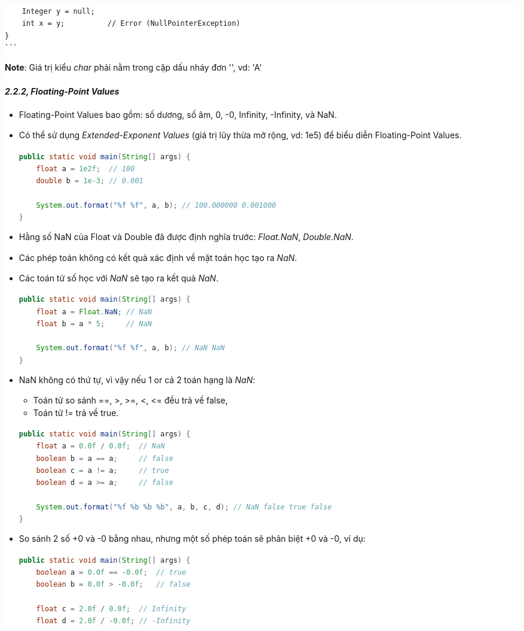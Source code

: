         Integer y = null;
        int x = y;          // Error (NullPointerException)
    }
    ```

**Note**: Giá trị kiểu *char* phải nằm trong cặp dấu nháy đơn '', vd: 'A'  


#### *2.2.2, Floating-Point Values*

- Floating-Point Values bao gồm: số dương, số âm, 0, -0, Infinity, -Infinity, và NaN.  
- Có thể sử dụng *Extended-Exponent Values* (giá trị lũy thừa mở rộng, vd: 1e5) để biểu diễn Floating-Point Values.  
    ```java
    public static void main(String[] args) {
        float a = 1e2f;  // 100
        double b = 1e-3; // 0.001

        System.out.format("%f %f", a, b); // 100.000000 0.001000
    }
    ```
- Hằng số NaN của Float và Double đã được định nghĩa trước: *Float.NaN*, *Double.NaN*.  
- Các phép toán không có kết quả xác định về mặt toán học tạo ra *NaN*.  
- Các toán tử số học với *NaN* sẽ tạo ra kết quả *NaN*.  
    ```java
    public static void main(String[] args) {
        float a = Float.NaN; // NaN
        float b = a * 5; 	 // NaN

        System.out.format("%f %f", a, b); // NaN NaN
    }
    ```
- NaN không có thứ tự, vì vậy nếu 1 or cả 2 toán hạng là *NaN*: 
    + Toán tử so sánh ==, >, >=, <, <= đều trả về false,  
    + Toán tử != trả về true.  

    ```java
    public static void main(String[] args) {
        float a = 0.0f / 0.0f;  // NaN
        boolean b = a == a;     // false
        boolean c = a != a;     // true
        boolean d = a >= a;     // false

        System.out.format("%f %b %b %b", a, b, c, d); // NaN false true false 
    }
    ```
- So sánh 2 số +0 và -0 bằng nhau, nhưng một số phép toán sẽ phân biệt +0 và -0, ví dụ:  
    ```java
    public static void main(String[] args) {
        boolean a = 0.0f == -0.0f;  // true
        boolean b = 0.0f > -0.0f;   // false

        float c = 2.0f / 0.0f;  // Infinity
        float d = 2.0f / -0.0f; // -Infinity
